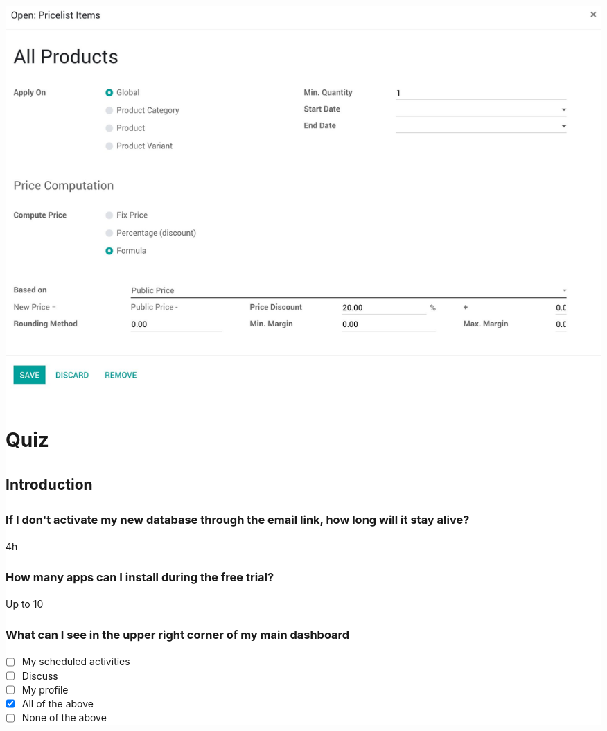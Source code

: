 ![](SalesV12-Q8.jpg)

# Quiz

## Introduction

### If I don't activate my new database through the email link, how long will it stay alive?

4h

### How many apps can I install during the free trial?

Up to 10

### What can I see in the upper right corner of my main dashboard

- [ ] My scheduled activities
- [ ] Discuss
- [ ] My profile
- [x] All of the above
- [ ] None of the above
